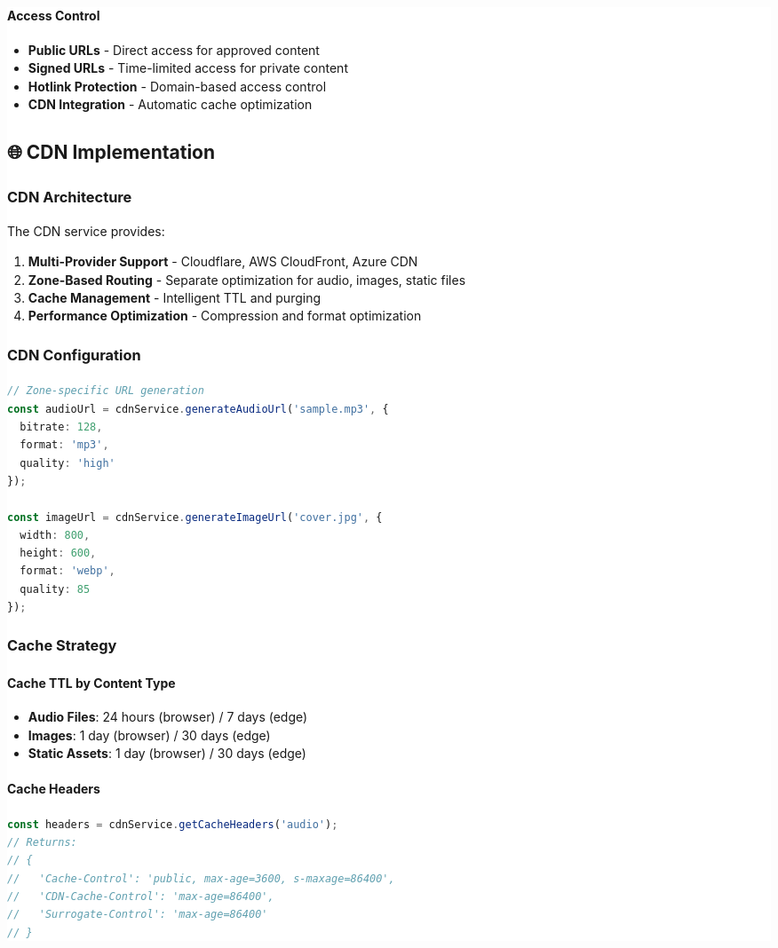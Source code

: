 #### Access Control
- **Public URLs** - Direct access for approved content
- **Signed URLs** - Time-limited access for private content
- **Hotlink Protection** - Domain-based access control
- **CDN Integration** - Automatic cache optimization

## 🌐 CDN Implementation

### CDN Architecture

The CDN service provides:

1. **Multi-Provider Support** - Cloudflare, AWS CloudFront, Azure CDN
2. **Zone-Based Routing** - Separate optimization for audio, images, static files
3. **Cache Management** - Intelligent TTL and purging
4. **Performance Optimization** - Compression and format optimization

### CDN Configuration

```typescript
// Zone-specific URL generation
const audioUrl = cdnService.generateAudioUrl('sample.mp3', {
  bitrate: 128,
  format: 'mp3',
  quality: 'high'
});

const imageUrl = cdnService.generateImageUrl('cover.jpg', {
  width: 800,
  height: 600,
  format: 'webp',
  quality: 85
});
```

### Cache Strategy

#### Cache TTL by Content Type
- **Audio Files**: 24 hours (browser) / 7 days (edge)
- **Images**: 1 day (browser) / 30 days (edge)
- **Static Assets**: 1 day (browser) / 30 days (edge)

#### Cache Headers
```typescript
const headers = cdnService.getCacheHeaders('audio');
// Returns:
// {
//   'Cache-Control': 'public, max-age=3600, s-maxage=86400',
//   'CDN-Cache-Control': 'max-age=86400',
//   'Surrogate-Control': 'max-age=86400'
// }
```
